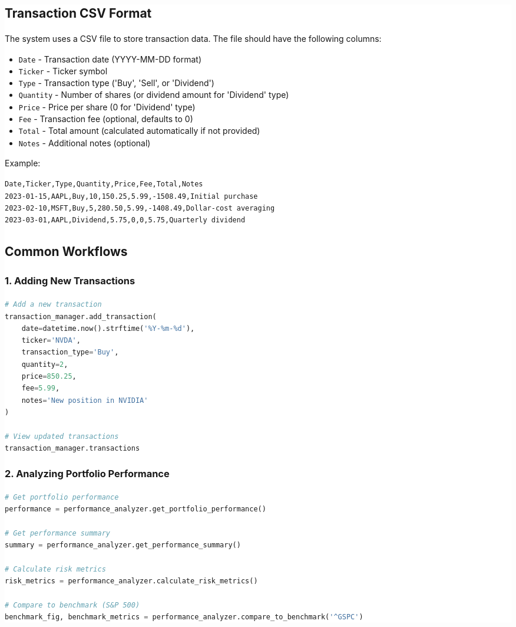 ## Transaction CSV Format

The system uses a CSV file to store transaction data. The file should have the following columns:

- `Date` - Transaction date (YYYY-MM-DD format)
- `Ticker` - Ticker symbol
- `Type` - Transaction type ('Buy', 'Sell', or 'Dividend')
- `Quantity` - Number of shares (or dividend amount for 'Dividend' type)
- `Price` - Price per share (0 for 'Dividend' type)
- `Fee` - Transaction fee (optional, defaults to 0)
- `Total` - Total amount (calculated automatically if not provided)
- `Notes` - Additional notes (optional)

Example:
```
Date,Ticker,Type,Quantity,Price,Fee,Total,Notes
2023-01-15,AAPL,Buy,10,150.25,5.99,-1508.49,Initial purchase
2023-02-10,MSFT,Buy,5,280.50,5.99,-1408.49,Dollar-cost averaging
2023-03-01,AAPL,Dividend,5.75,0,0,5.75,Quarterly dividend
```

## Common Workflows

### 1. Adding New Transactions

```python
# Add a new transaction
transaction_manager.add_transaction(
    date=datetime.now().strftime('%Y-%m-%d'),
    ticker='NVDA',
    transaction_type='Buy',
    quantity=2,
    price=850.25,
    fee=5.99,
    notes='New position in NVIDIA'
)

# View updated transactions
transaction_manager.transactions
```

### 2. Analyzing Portfolio Performance

```python
# Get portfolio performance
performance = performance_analyzer.get_portfolio_performance()

# Get performance summary
summary = performance_analyzer.get_performance_summary()

# Calculate risk metrics
risk_metrics = performance_analyzer.calculate_risk_metrics()

# Compare to benchmark (S&P 500)
benchmark_fig, benchmark_metrics = performance_analyzer.compare_to_benchmark('^GSPC')
```
